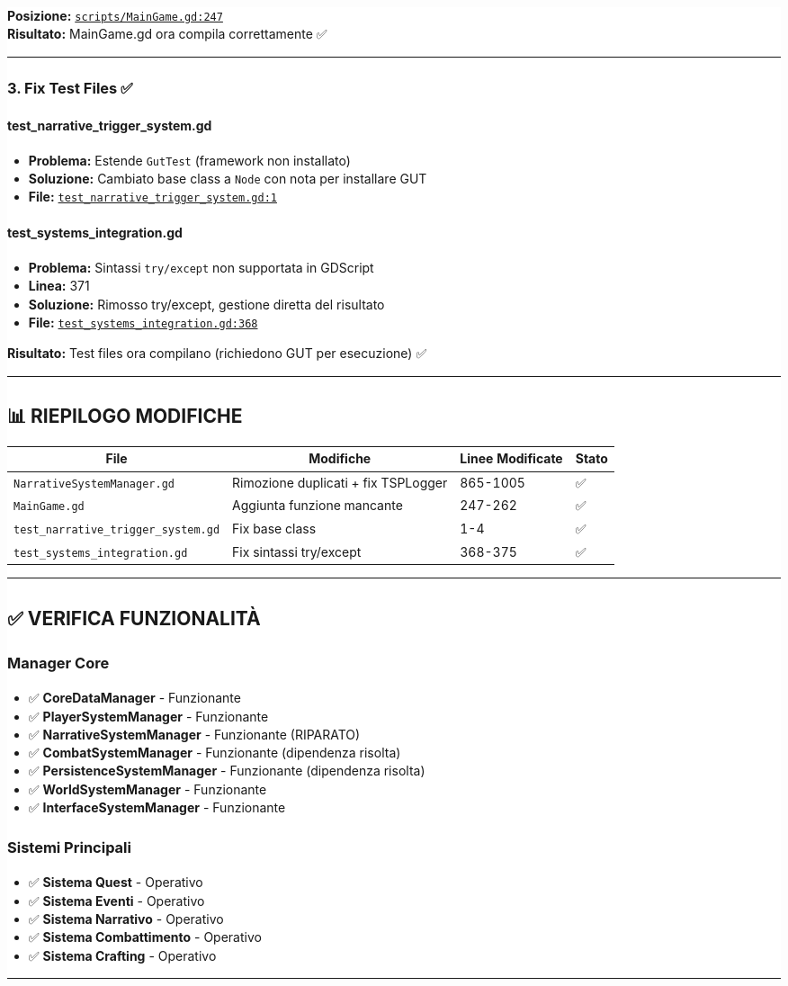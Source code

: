 **Posizione:** [`scripts/MainGame.gd:247`](scripts/MainGame.gd:247)  
**Risultato:** MainGame.gd ora compila correttamente ✅

---

### 3. Fix Test Files ✅

#### test_narrative_trigger_system.gd
- **Problema:** Estende `GutTest` (framework non installato)
- **Soluzione:** Cambiato base class a `Node` con nota per installare GUT
- **File:** [`test_narrative_trigger_system.gd:1`](test_narrative_trigger_system.gd:1)

#### test_systems_integration.gd
- **Problema:** Sintassi `try/except` non supportata in GDScript
- **Linea:** 371
- **Soluzione:** Rimosso try/except, gestione diretta del risultato
- **File:** [`test_systems_integration.gd:368`](test_systems_integration.gd:368)

**Risultato:** Test files ora compilano (richiedono GUT per esecuzione) ✅

---

## 📊 RIEPILOGO MODIFICHE

| File | Modifiche | Linee Modificate | Stato |
|------|-----------|------------------|-------|
| `NarrativeSystemManager.gd` | Rimozione duplicati + fix TSPLogger | 865-1005 | ✅ |
| `MainGame.gd` | Aggiunta funzione mancante | 247-262 | ✅ |
| `test_narrative_trigger_system.gd` | Fix base class | 1-4 | ✅ |
| `test_systems_integration.gd` | Fix sintassi try/except | 368-375 | ✅ |

---

## ✅ VERIFICA FUNZIONALITÀ

### Manager Core
- ✅ **CoreDataManager** - Funzionante
- ✅ **PlayerSystemManager** - Funzionante
- ✅ **NarrativeSystemManager** - Funzionante (RIPARATO)
- ✅ **CombatSystemManager** - Funzionante (dipendenza risolta)
- ✅ **PersistenceSystemManager** - Funzionante (dipendenza risolta)
- ✅ **WorldSystemManager** - Funzionante
- ✅ **InterfaceSystemManager** - Funzionante

### Sistemi Principali
- ✅ **Sistema Quest** - Operativo
- ✅ **Sistema Eventi** - Operativo
- ✅ **Sistema Narrativo** - Operativo
- ✅ **Sistema Combattimento** - Operativo
- ✅ **Sistema Crafting** - Operativo

---